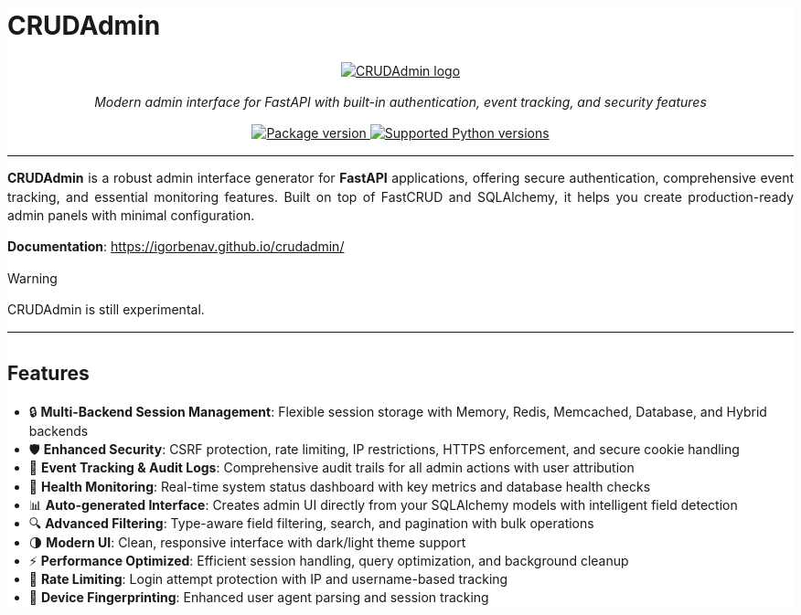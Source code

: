 # CRUDAdmin

<p align="center">
  <a href="https://igorbenav.github.io/crudadmin/">
    <img src="docs/assets/CRUDAdmin.png" alt="CRUDAdmin logo" width="45%" height="auto">
  </a>
</p>

<p align="center">
  <i>Modern admin interface for FastAPI with built-in authentication, event tracking, and security features</i>
</p>

<p align="center">
<a href="https://pypi.org/project/crudadmin">
  <img src="https://img.shields.io/pypi/v/crudadmin?color=%2334D058&label=pypi%20package" alt="Package version"/>
</a>
<a href="https://pypi.org/project/crudadmin">
  <img src="https://img.shields.io/pypi/pyversions/crudadmin.svg?color=%2334D058" alt="Supported Python versions"/>
</a>
</p>

<hr>
<p align="justify">
<b>CRUDAdmin</b> is a robust admin interface generator for <b>FastAPI</b> applications, offering secure authentication, comprehensive event tracking, and essential monitoring features. Built on top of FastCRUD and SQLAlchemy, it helps you create production-ready admin panels with minimal configuration.
</p>

<p><b>Documentation</b>: <a href="https://igorbenav.github.io/crudadmin/">https://igorbenav.github.io/crudadmin/</a></p>

> [!WARNING]  
> CRUDAdmin is still experimental.

<hr>

## Features

- 🔒 **Multi-Backend Session Management**: Flexible session storage with Memory, Redis, Memcached, Database, and Hybrid backends
- 🛡️ **Enhanced Security**: CSRF protection, rate limiting, IP restrictions, HTTPS enforcement, and secure cookie handling
- 📝 **Event Tracking & Audit Logs**: Comprehensive audit trails for all admin actions with user attribution
- 🏥 **Health Monitoring**: Real-time system status dashboard with key metrics and database health checks
- 📊 **Auto-generated Interface**: Creates admin UI directly from your SQLAlchemy models with intelligent field detection
- 🔍 **Advanced Filtering**: Type-aware field filtering, search, and pagination with bulk operations
- 🌗 **Modern UI**: Clean, responsive interface with dark/light theme support
- ⚡ **Performance Optimized**: Efficient session handling, query optimization, and background cleanup
- 🚦 **Rate Limiting**: Login attempt protection with IP and username-based tracking
- 👤 **Device Fingerprinting**: Enhanced user agent parsing and session tracking
